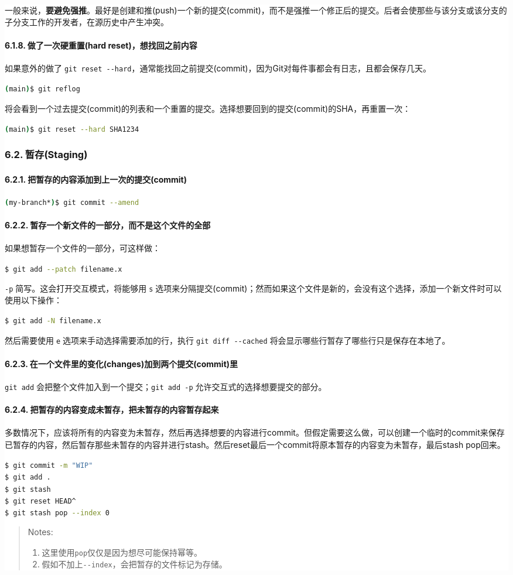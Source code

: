 一般来说，**要避免强推**。最好是创建和推(push)一个新的提交(commit)，而不是强推一个修正后的提交。后者会使那些与该分支或该分支的子分支工作的开发者，在源历史中产生冲突。

#### 6.1.8. 做了一次硬重置(hard reset)，想找回之前内容

如果意外的做了 `git reset --hard`，通常能找回之前提交(commit)，因为Git对每件事都会有日志，且都会保存几天。

```bash
(main)$ git reflog
```

将会看到一个过去提交(commit)的列表和一个重置的提交。选择想要回到的提交(commit)的SHA，再重置一次：

```bash
(main)$ git reset --hard SHA1234
```

### 6.2. 暂存(Staging)

#### 6.2.1. 把暂存的内容添加到上一次的提交(commit)

```bash
(my-branch*)$ git commit --amend
```

#### 6.2.2. 暂存一个新文件的一部分，而不是这个文件的全部

如果想暂存一个文件的一部分，可这样做：

```bash
$ git add --patch filename.x
```

`-p` 简写。这会打开交互模式，将能够用 `s` 选项来分隔提交(commit)；然而如果这个文件是新的，会没有这个选择，添加一个新文件时可以使用以下操作：

```bash
$ git add -N filename.x
```

然后需要使用 `e` 选项来手动选择需要添加的行，执行 `git diff --cached` 将会显示哪些行暂存了哪些行只是保存在本地了。

#### 6.2.3. 在一个文件里的变化(changes)加到两个提交(commit)里

`git add` 会把整个文件加入到一个提交；`git add -p` 允许交互式的选择想要提交的部分。

#### 6.2.4. 把暂存的内容变成未暂存，把未暂存的内容暂存起来

多数情况下，应该将所有的内容变为未暂存，然后再选择想要的内容进行commit。但假定需要这么做，可以创建一个临时的commit来保存已暂存的内容，然后暂存那些未暂存的内容并进行stash。然后reset最后一个commit将原本暂存的内容变为未暂存，最后stash pop回来。

```bash
$ git commit -m "WIP"
$ git add .  
$ git stash  
$ git reset HEAD^  
$ git stash pop --index 0  
```

> Notes: 
>
> 1. 这里使用`pop`仅仅是因为想尽可能保持幂等。
> 2. 假如不加上`--index`，会把暂存的文件标记为存储。
